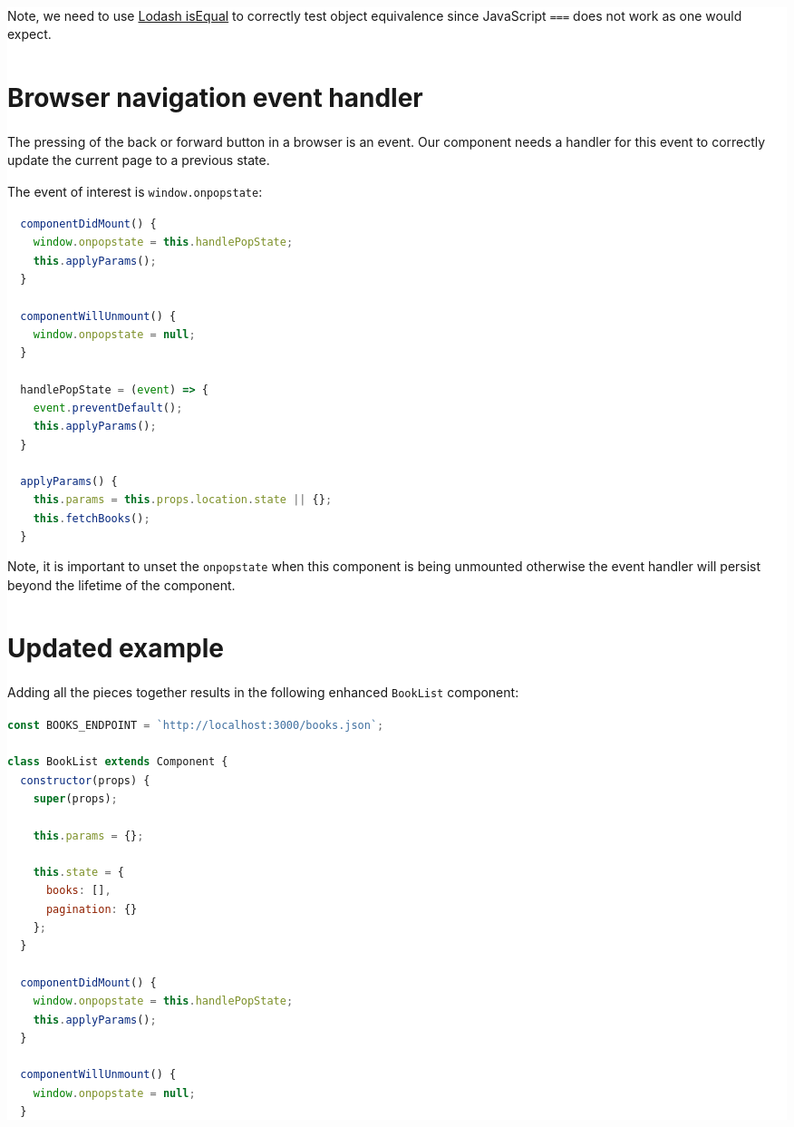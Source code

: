 Note, we need to use [Lodash isEqual](https://lodash.com/docs/#isEqual) to
correctly test object equivalence since JavaScript `===` does not work as one
would expect.

Browser navigation event handler
================================

The pressing of the back or forward button in a browser is an event. Our
component needs a handler for this event to correctly update the current page
to a previous state.

The event of interest is `window.onpopstate`:

```javascript
  componentDidMount() {
    window.onpopstate = this.handlePopState;
    this.applyParams();
  }

  componentWillUnmount() {
    window.onpopstate = null;
  }

  handlePopState = (event) => {
    event.preventDefault();
    this.applyParams();
  }

  applyParams() {
    this.params = this.props.location.state || {};
    this.fetchBooks();
  }
```

Note, it is important to unset the `onpopstate` when this component is being
unmounted otherwise the event handler will persist beyond the lifetime of the
component.

Updated example
===============

Adding all the pieces together results in the following enhanced `BookList`
component:

```jsx
const BOOKS_ENDPOINT = `http://localhost:3000/books.json`;

class BookList extends Component {
  constructor(props) {
    super(props);

    this.params = {};

    this.state = {
      books: [],
      pagination: {}
    };
  }

  componentDidMount() {
    window.onpopstate = this.handlePopState;
    this.applyParams();
  }

  componentWillUnmount() {
    window.onpopstate = null;
  }

```